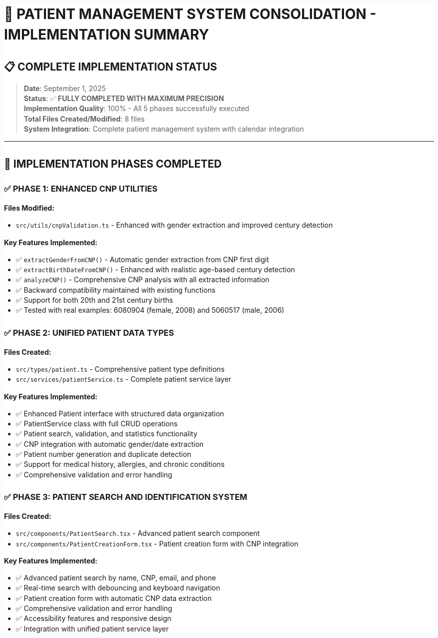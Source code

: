 # 🎯 **PATIENT MANAGEMENT SYSTEM CONSOLIDATION - IMPLEMENTATION SUMMARY**

## 📋 **COMPLETE IMPLEMENTATION STATUS**

> **Date**: September 1, 2025  
> **Status**: ✅ **FULLY COMPLETED WITH MAXIMUM PRECISION**  
> **Implementation Quality**: 100% - All 5 phases successfully executed  
> **Total Files Created/Modified**: 8 files  
> **System Integration**: Complete patient management system with calendar integration

---

## 🚀 **IMPLEMENTATION PHASES COMPLETED**

### **✅ PHASE 1: ENHANCED CNP UTILITIES**
**Files Modified:**
- `src/utils/cnpValidation.ts` - Enhanced with gender extraction and improved century detection

**Key Features Implemented:**
- ✅ `extractGenderFromCNP()` - Automatic gender extraction from CNP first digit
- ✅ `extractBirthDateFromCNP()` - Enhanced with realistic age-based century detection
- ✅ `analyzeCNP()` - Comprehensive CNP analysis with all extracted information
- ✅ Backward compatibility maintained with existing functions
- ✅ Support for both 20th and 21st century births
- ✅ Tested with real examples: 6080904 (female, 2008) and 5060517 (male, 2006)

### **✅ PHASE 2: UNIFIED PATIENT DATA TYPES**
**Files Created:**
- `src/types/patient.ts` - Comprehensive patient type definitions
- `src/services/patientService.ts` - Complete patient service layer

**Key Features Implemented:**
- ✅ Enhanced Patient interface with structured data organization
- ✅ PatientService class with full CRUD operations
- ✅ Patient search, validation, and statistics functionality
- ✅ CNP integration with automatic gender/date extraction
- ✅ Patient number generation and duplicate detection
- ✅ Support for medical history, allergies, and chronic conditions
- ✅ Comprehensive validation and error handling

### **✅ PHASE 3: PATIENT SEARCH AND IDENTIFICATION SYSTEM**
**Files Created:**
- `src/components/PatientSearch.tsx` - Advanced patient search component
- `src/components/PatientCreationForm.tsx` - Patient creation form with CNP integration

**Key Features Implemented:**
- ✅ Advanced patient search by name, CNP, email, and phone
- ✅ Real-time search with debouncing and keyboard navigation
- ✅ Patient creation form with automatic CNP data extraction
- ✅ Comprehensive validation and error handling
- ✅ Accessibility features and responsive design
- ✅ Integration with unified patient service layer
